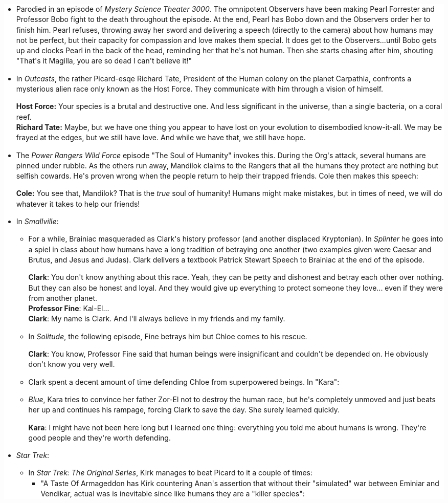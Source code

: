 -   Parodied in an episode of _Mystery Science Theater 3000_. The omnipotent Observers have been making Pearl Forrester and Professor Bobo fight to the death throughout the episode. At the end, Pearl has Bobo down and the Observers order her to finish him. Pearl refuses, throwing away her sword and delivering a speech (directly to the camera) about how humans may not be perfect, but their capacity for compassion and love makes them special. It does get to the Observers...until Bobo gets up and clocks Pearl in the back of the head, reminding her that he's not human. Then she starts chasing after him, shouting "That's it Magilla, you are so dead I can't believe it!"
-   In _Outcasts_, the rather Picard-esqe Richard Tate, President of the Human colony on the planet Carpathia, confronts a mysterious alien race only known as the Host Force. They communicate with him through a vision of himself.
    
    **Host Force:** Your species is a brutal and destructive one. And less significant in the universe, than a single bacteria, on a coral reef.  
    **Richard Tate:** Maybe, but we have one thing you appear to have lost on your evolution to disembodied know-it-all. We may be frayed at the edges, but we still have love. And while we have that, we still have hope.
    
-   The _Power Rangers Wild Force_ episode "The Soul of Humanity" invokes this. During the Org's attack, several humans are pinned under rubble. As the others run away, Mandilok claims to the Rangers that all the humans they protect are nothing but selfish cowards. He's proven wrong when the people return to help their trapped friends. Cole then makes this speech:
    
    **Cole:** You see that, Mandilok? That is the _true_ soul of humanity! Humans might make mistakes, but in times of need, we will do whatever it takes to help our friends!
    
-   In _Smallville_:
    -   For a while, Brainiac masqueraded as Clark's history professor (and another displaced Kryptonian). In _Splinter_ he goes into a spiel in class about how humans have a long tradition of betraying one another (two examples given were Caesar and Brutus, and Jesus and Judas). Clark delivers a textbook Patrick Stewart Speech to Brainiac at the end of the episode.
        
        **Clark**: You don't know anything about this race. Yeah, they can be petty and dishonest and betray each other over nothing. But they can also be honest and loyal. And they would give up everything to protect someone they love... even if they were from another planet.  
        **Professor Fine**: Kal-El...  
        **Clark**: My name is Clark. And I'll always believe in my friends and my family.
        
    -   In _Solitude_, the following episode, Fine betrays him but Chloe comes to his rescue.
        
        **Clark**: You know, Professor Fine said that human beings were insignificant and couldn't be depended on. He obviously don't know you very well.
        
    -   Clark spent a decent amount of time defending Chloe from superpowered beings. In "Kara":
    -   _Blue_, Kara tries to convince her father Zor-El not to destroy the human race, but he's completely unmoved and just beats her up and continues his rampage, forcing Clark to save the day. She surely learned quickly.
        
        **Kara**: I might have not been here long but I learned one thing: everything you told me about humans is wrong. They're good people and they're worth defending.
        
-   _Star Trek_:
    -   In _Star Trek: The Original Series_, Kirk manages to beat Picard to it a couple of times:
        -   "A Taste Of Armageddon has Kirk countering Anan's assertion that without their "simulated" war between Eminiar and Vendikar, actual was is inevitable since like humans they are a "killer species":
            